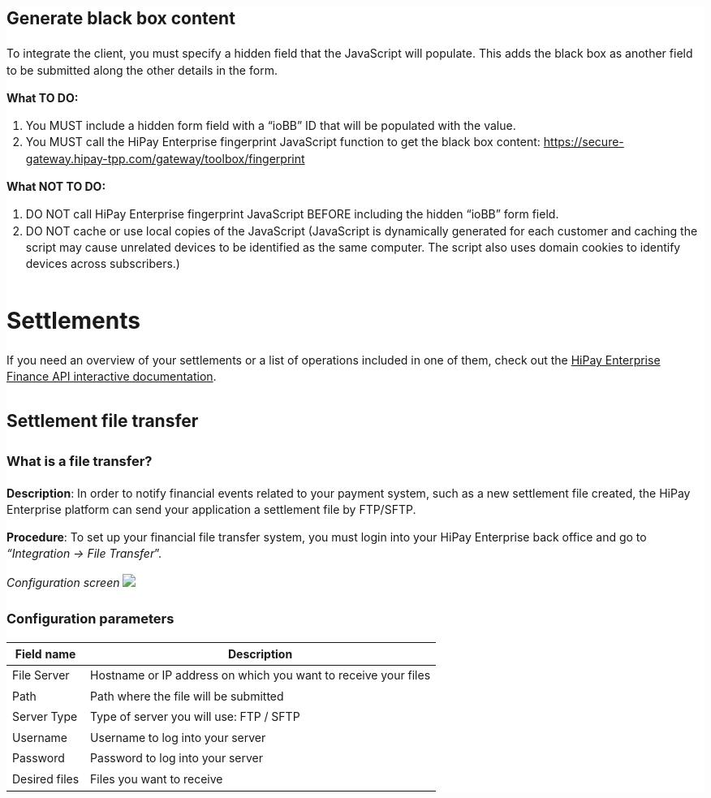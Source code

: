 ## Generate black box content
To integrate the client, you must specify a hidden field that the JavaScript will populate. This adds the black box as another field to be submitted along the other details in the form.

**What TO DO:**

1.	You MUST include a hidden form field with a “ioBB” ID  that will be populated with the value.
2.	You MUST call the HiPay Enterprise fingerprint JavaScript function to get the black box content: https://secure-gateway.hipay-tpp.com/gateway/toolbox/fingerprint

**What NOT TO DO:**

1.	DO NOT call HiPay Enterprise fingerprint JavaScript BEFORE including the hidden “ioBB” form field.
2.	DO NOT cache or use local copies of the JavaScript (JavaScript is dynamically generated for each customer and caching the script may cause unrelated devices to be identified as the same computer. The script also uses domain cookies to identify devices across subscribers.)

# Settlements

If you need an overview of your settlements or a list of operations
included in one of them, check out the [HiPay Enterprise Finance API interactive documentation](/doc-api/enterprise/settlement/).

## Settlement file transfer

### What is a file transfer?

**Description**:   In order to notify financial events related to your payment system, such as a new settlement file created, the HiPay Enterprise platform can send your application a settlement file by FTP/SFTP.

**Procedure**: To set up your financial file transfer system, you must login into your HiPay Enterprise back office and go to *“Integration -> File Transfer*”.

*Configuration screen*
![](images/image4.jpg)

### Configuration parameters

| Field name   |      Description    |
|----------|-------------|
|File Server|     Hostname or IP address on which you want to receive your files
|Path      |      Path where the file will be submitted
|Server Type |    Type of server you will use: FTP / SFTP
|Username   |     Username to log into your server
|Password   |     Password to log into your server
|Desired files |  Files you want to receive
